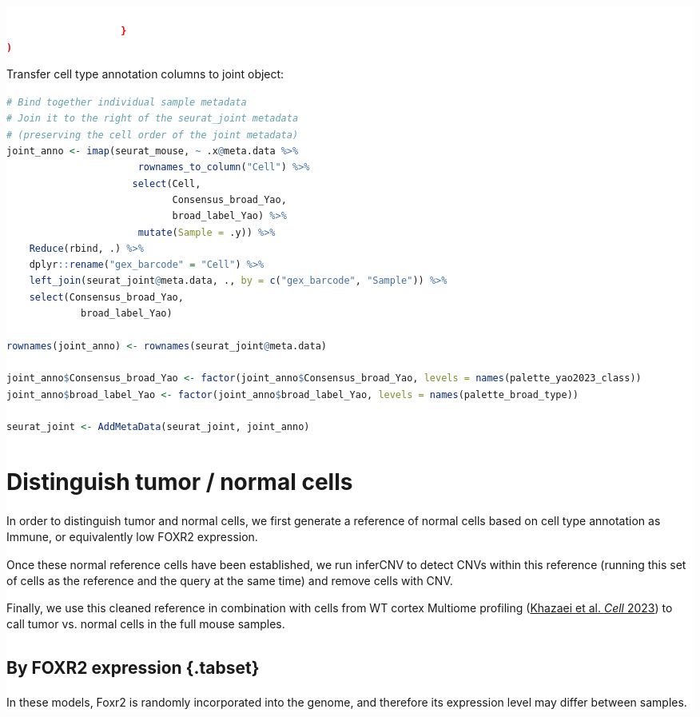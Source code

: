```r
                        
                    }
)
```

Transfer cell type annotation columns to joint object:


```r
# Bind together individual sample metadata
# Join it to the right of the seurat_joint metadata
# (preserving the cell order of the joint metadata)
joint_anno <- imap(seurat_mouse, ~ .x@meta.data %>% 
                       rownames_to_column("Cell") %>% 
                      select(Cell, 
                             Consensus_broad_Yao, 
                             broad_label_Yao) %>% 
                       mutate(Sample = .y)) %>% 
    Reduce(rbind, .) %>% 
    dplyr::rename("gex_barcode" = "Cell") %>% 
    left_join(seurat_joint@meta.data, ., by = c("gex_barcode", "Sample")) %>% 
    select(Consensus_broad_Yao, 
             broad_label_Yao)

rownames(joint_anno) <- rownames(seurat_joint@meta.data)

joint_anno$Consensus_broad_Yao <- factor(joint_anno$Consensus_broad_Yao, levels = names(palette_yao2023_class))
joint_anno$broad_label_Yao <- factor(joint_anno$broad_label_Yao, levels = names(palette_broad_type))

seurat_joint <- AddMetaData(seurat_joint, joint_anno)
```

# Distinguish tumor / normal cells

In order to distinguish tumor and normal cells, we first generate a reference of
normal cells based on cell type annotation as Immune, or equivalently low
FOXR2 expression. 

Once these normal reference cells have been established, we run inferCNV to 
detect CNVs within this reference (running this set of cells as the reference
and the query at the same time) and remove cells with CNV.

Finally, we use this cleaned reference in combination with cells from WT cortex 
Multiome profiling ([Khazaei et al. _Cell_ 2023](https://pubmed.ncbi.nlm.nih.gov/36931244/)) 
to call tumor vs. normal cells in the full mouse samples.

## By FOXR2 expression {.tabset}

In these models, Foxr2 is randomly incorporated into the genome, and therefore
its expression level may differ between samples.
